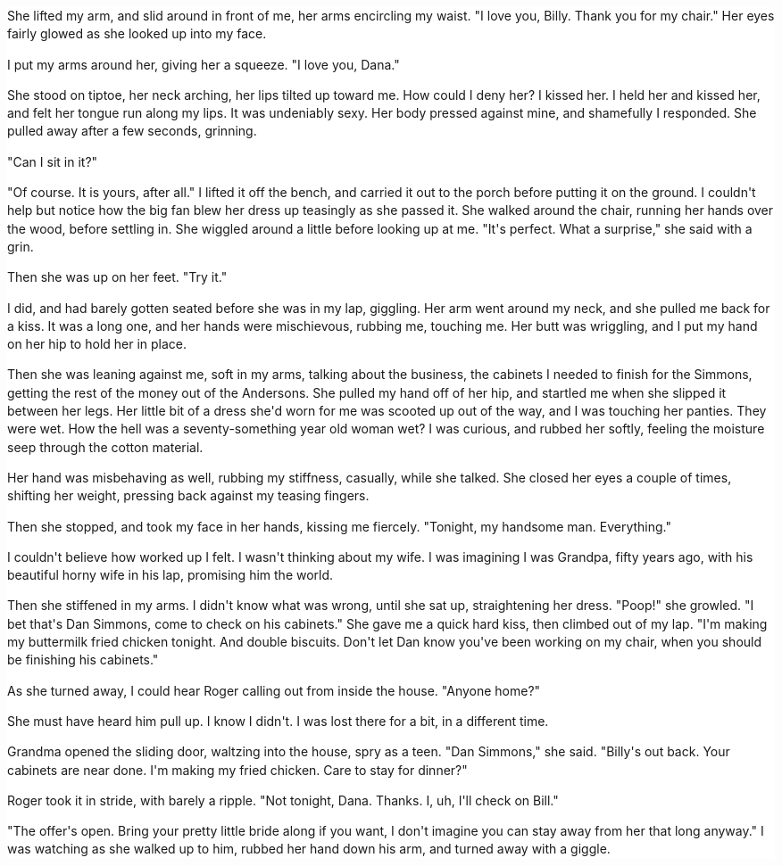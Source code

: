 She lifted my arm, and slid around in front of me, her arms encircling my waist. "I love you, Billy. Thank you for my chair." Her eyes fairly glowed as she looked up into my face. 

I put my arms around her, giving her a squeeze. "I love you, Dana." 

She stood on tiptoe, her neck arching, her lips tilted up toward me. How could I deny her? I kissed her. I held her and kissed her, and felt her tongue run along my lips. It was undeniably sexy. Her body pressed against mine, and shamefully I responded. She pulled away after a few seconds, grinning. 

"Can I sit in it?" 

"Of course. It is yours, after all." I lifted it off the bench, and carried it out to the porch before putting it on the ground. I couldn't help but notice how the big fan blew her dress up teasingly as she passed it. She walked around the chair, running her hands over the wood, before settling in. She wiggled around a little before looking up at me. "It's perfect. What a surprise," she said with a grin. 

Then she was up on her feet. "Try it." 

I did, and had barely gotten seated before she was in my lap, giggling. Her arm went around my neck, and she pulled me back for a kiss. It was a long one, and her hands were mischievous, rubbing me, touching me. Her butt was wriggling, and I put my hand on her hip to hold her in place. 

Then she was leaning against me, soft in my arms, talking about the business, the cabinets I needed to finish for the Simmons, getting the rest of the money out of the Andersons. She pulled my hand off of her hip, and startled me when she slipped it between her legs. Her little bit of a dress she'd worn for me was scooted up out of the way, and I was touching her panties. They were wet. How the hell was a seventy-something year old woman wet? I was curious, and rubbed her softly, feeling the moisture seep through the cotton material. 

Her hand was misbehaving as well, rubbing my stiffness, casually, while she talked. She closed her eyes a couple of times, shifting her weight, pressing back against my teasing fingers. 

Then she stopped, and took my face in her hands, kissing me fiercely. "Tonight, my handsome man. Everything." 

I couldn't believe how worked up I felt. I wasn't thinking about my wife. I was imagining I was Grandpa, fifty years ago, with his beautiful horny wife in his lap, promising him the world. 

Then she stiffened in my arms. I didn't know what was wrong, until she sat up, straightening her dress. "Poop!" she growled. "I bet that's Dan Simmons, come to check on his cabinets." She gave me a quick hard kiss, then climbed out of my lap. "I'm making my buttermilk fried chicken tonight. And double biscuits. Don't let Dan know you've been working on my chair, when you should be finishing his cabinets." 

As she turned away, I could hear Roger calling out from inside the house. "Anyone home?" 

She must have heard him pull up. I know I didn't. I was lost there for a bit, in a different time. 

Grandma opened the sliding door, waltzing into the house, spry as a teen. "Dan Simmons," she said. "Billy's out back. Your cabinets are near done. I'm making my fried chicken. Care to stay for dinner?" 

Roger took it in stride, with barely a ripple. "Not tonight, Dana. Thanks. I, uh, I'll check on Bill." 

"The offer's open. Bring your pretty little bride along if you want, I don't imagine you can stay away from her that long anyway." I was watching as she walked up to him, rubbed her hand down his arm, and turned away with a giggle. 
